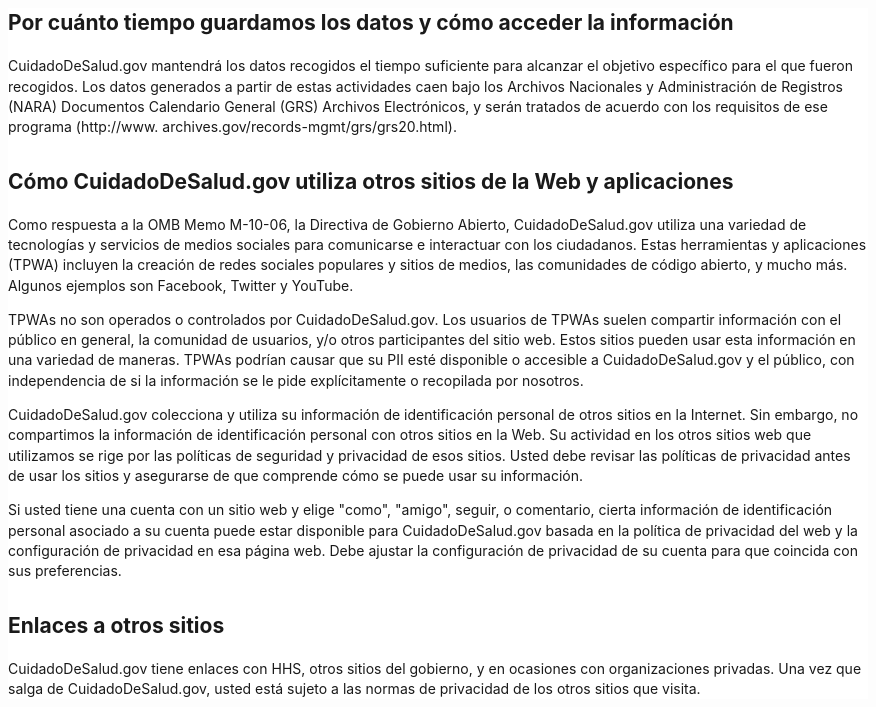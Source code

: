 ## Por cuánto tiempo guardamos los datos y cómo acceder la información

CuidadoDeSalud.gov mantendrá los datos recogidos el tiempo suficiente para alcanzar el objetivo específico para el que fueron recogidos. Los datos generados a partir de estas actividades caen bajo los Archivos Nacionales y Administración de Registros (NARA) Documentos Calendario General (GRS) Archivos Electrónicos, y serán tratados de acuerdo con los requisitos de ese programa (http://www. archives.gov/records-mgmt/grs/grs20.html).

## Cómo CuidadoDeSalud.gov utiliza otros sitios de la Web  y aplicaciones

Como respuesta a la OMB Memo M-10-06, la Directiva de Gobierno Abierto, CuidadoDeSalud.gov utiliza una variedad de tecnologías y servicios de medios sociales para comunicarse e interactuar con los ciudadanos. Estas herramientas y aplicaciones (TPWA) incluyen la creación de redes sociales populares y sitios de medios, las comunidades de código abierto, y mucho más. Algunos ejemplos son Facebook, Twitter y YouTube.

TPWAs no son operados o controlados por CuidadoDeSalud.gov. Los usuarios de TPWAs suelen compartir información con el público en general, la comunidad de usuarios, y/o otros participantes del sitio web. Estos sitios pueden usar esta información en una variedad de maneras. TPWAs podrían causar que su PII esté disponible o accesible a CuidadoDeSalud.gov y el público, con independencia de si la información se le pide explícitamente o recopilada por nosotros.

CuidadoDeSalud.gov colecciona y utiliza su información de identificación personal de otros sitios en la Internet. Sin embargo, no compartimos la información de identificación personal con otros sitios en la Web. Su actividad en los otros sitios web que utilizamos se rige por las políticas de seguridad y privacidad de esos sitios. Usted debe revisar las políticas de privacidad antes de usar los sitios y asegurarse de que comprende cómo se puede usar su información.

Si usted tiene una cuenta con un sitio web y elige "como", "amigo", seguir, o comentario, cierta información de identificación personal asociado a su cuenta puede estar disponible para CuidadoDeSalud.gov basada en la política de privacidad del web y la configuración de privacidad en esa página web. Debe ajustar la configuración de privacidad de su cuenta para que coincida con sus preferencias.

## Enlaces a otros sitios

CuidadoDeSalud.gov tiene enlaces con HHS, otros sitios del gobierno, y en ocasiones con organizaciones privadas. Una vez que salga de CuidadoDeSalud.gov, usted está sujeto a las normas de privacidad de los otros sitios que visita.
